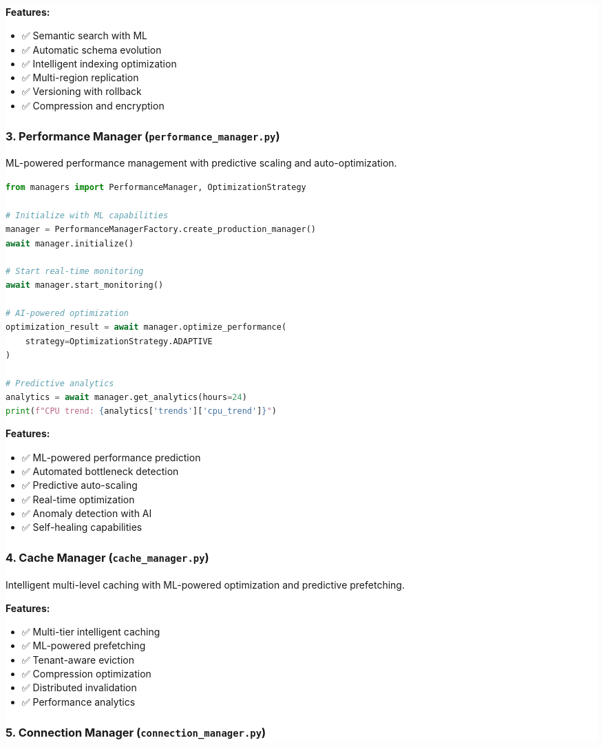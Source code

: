 **Features:**
- ✅ Semantic search with ML
- ✅ Automatic schema evolution
- ✅ Intelligent indexing optimization
- ✅ Multi-region replication
- ✅ Versioning with rollback
- ✅ Compression and encryption

### 3. Performance Manager (`performance_manager.py`)

ML-powered performance management with predictive scaling and auto-optimization.

```python
from managers import PerformanceManager, OptimizationStrategy

# Initialize with ML capabilities
manager = PerformanceManagerFactory.create_production_manager()
await manager.initialize()

# Start real-time monitoring
await manager.start_monitoring()

# AI-powered optimization
optimization_result = await manager.optimize_performance(
    strategy=OptimizationStrategy.ADAPTIVE
)

# Predictive analytics
analytics = await manager.get_analytics(hours=24)
print(f"CPU trend: {analytics['trends']['cpu_trend']}")
```

**Features:**
- ✅ ML-powered performance prediction
- ✅ Automated bottleneck detection
- ✅ Predictive auto-scaling
- ✅ Real-time optimization
- ✅ Anomaly detection with AI
- ✅ Self-healing capabilities

### 4. Cache Manager (`cache_manager.py`)

Intelligent multi-level caching with ML-powered optimization and predictive prefetching.

**Features:**
- ✅ Multi-tier intelligent caching
- ✅ ML-powered prefetching
- ✅ Tenant-aware eviction
- ✅ Compression optimization
- ✅ Distributed invalidation
- ✅ Performance analytics

### 5. Connection Manager (`connection_manager.py`)
